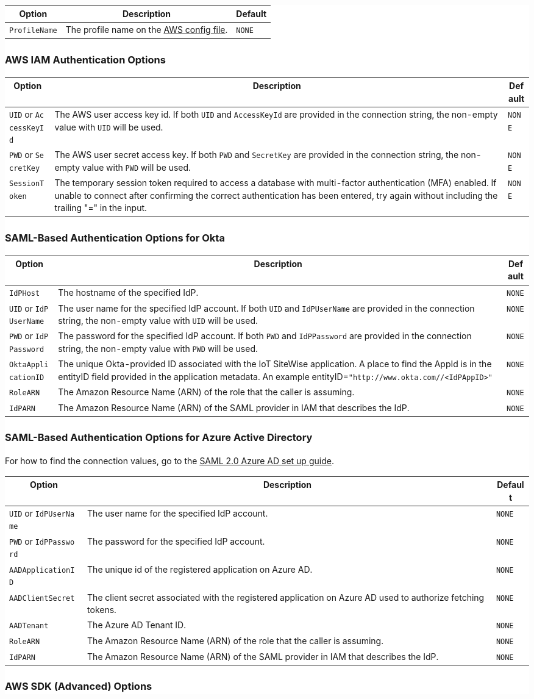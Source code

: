 | Option        | Description                                                                                                            | Default |
|---------------|------------------------------------------------------------------------------------------------------------------------|---------|
| `ProfileName` | The profile name on the [AWS config file](https://docs.aws.amazon.com/sdk-for-net/v3/developer-guide/creds-file.html). | `NONE`  

### AWS IAM Authentication Options

| Option                 | Description                                                                                                                                                                                                                                             | Default |
|------------------------|---------------------------------------------------------------------------------------------------------------------------------------------------------------------------------------------------------------------------------------------------------|---------|
| `UID` or `AccessKeyId` | The AWS user access key id. If both `UID` and `AccessKeyId` are provided in the connection string, the non-empty value with `UID` will be used.                                                                                                         | `NONE`  
| `PWD` or `SecretKey`   | The AWS user secret access key. If both `PWD` and `SecretKey` are provided in the connection string, the non-empty value with `PWD` will be used.                                                                                                       | `NONE`  
| `SessionToken`         | The temporary session token required to access a database with multi-factor authentication (MFA) enabled. If unable to connect after confirming the correct authentication has been entered, try again without including the trailing "=" in the input. | `NONE`  

### SAML-Based Authentication Options for Okta

| Option                 | Description                                                                                                                                                                                                                | Default |
|------------------------|----------------------------------------------------------------------------------------------------------------------------------------------------------------------------------------------------------------------------|---------|
| `IdPHost`              | The hostname of the specified IdP.                                                                                                                                                                                         | `NONE`  
| `UID` or `IdPUserName` | The user name for the specified IdP account. If both `UID` and `IdPUserName` are provided in the connection string, the non-empty value with `UID` will be used.                                                           | `NONE`  
| `PWD` or `IdPPassword` | The password for the specified IdP account. If both `PWD` and `IdPPassword` are provided in the connection string, the non-empty value with `PWD` will be used.                                                            | `NONE`  
| `OktaApplicationID`    | The unique Okta-provided ID associated with the IoT SiteWise application. A place to find the AppId is in the entityID field provided in the application metadata. An example entityID=`"http://www.okta.com//<IdPAppID>"` | `NONE`  
| `RoleARN`              | The Amazon Resource Name (ARN) of the role that the caller is assuming.                                                                                                                                                    | `NONE`  
| `IdPARN`               | The Amazon Resource Name (ARN) of the SAML provider in IAM that describes the IdP.                                                                                                                                         | `NONE`  

### SAML-Based Authentication Options for Azure Active Directory

For how to find the connection values, go to
the [SAML 2.0 Azure AD set up guide](/docs/markdown/setup/aad-saml-setup.md#iotsitewise-odbc-dsn-configuration).

| Option                 | Description                                                                                                 | Default |
|------------------------|-------------------------------------------------------------------------------------------------------------|---------|
| `UID` or `IdPUserName` | The user name for the specified IdP account.                                                                | `NONE`  
| `PWD` or `IdPPassword` | The password for the specified IdP account.                                                                 | `NONE`  
| `AADApplicationID`     | The unique id of the registered application on Azure AD.                                                    | `NONE`  
| `AADClientSecret`      | The client secret associated with the registered application on Azure AD used to authorize fetching tokens. | `NONE`  
| `AADTenant`            | The Azure AD Tenant ID.                                                                                     | `NONE`  
| `RoleARN`              | The Amazon Resource Name (ARN) of the role that the caller is assuming.                                     | `NONE`  
| `IdPARN`               | The Amazon Resource Name (ARN) of the SAML provider in IAM that describes the IdP.                          | `NONE`  

### AWS SDK (Advanced) Options
